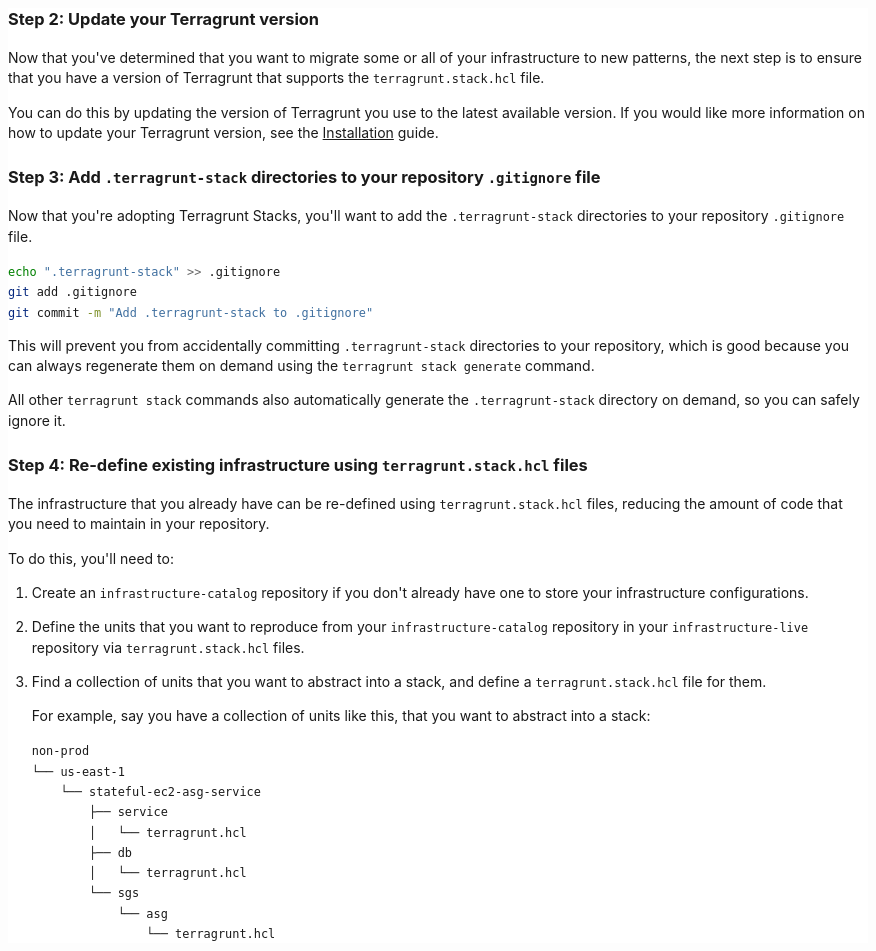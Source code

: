### Step 2: Update your Terragrunt version

Now that you've determined that you want to migrate some or all of your infrastructure to new patterns, the next step is to ensure that you have a version of Terragrunt that supports the `terragrunt.stack.hcl` file.

You can do this by updating the version of Terragrunt you use to the latest available version. If you would like more information on how to update your Terragrunt version, see the [Installation](/docs/getting-started/install/) guide.

### Step 3: Add `.terragrunt-stack` directories to your repository `.gitignore` file

Now that you're adopting Terragrunt Stacks, you'll want to add the `.terragrunt-stack` directories to your repository `.gitignore` file.

```bash
echo ".terragrunt-stack" >> .gitignore
git add .gitignore
git commit -m "Add .terragrunt-stack to .gitignore"
```

This will prevent you from accidentally committing `.terragrunt-stack` directories to your repository, which is good because you can always regenerate them on demand using the `terragrunt stack generate` command.

All other `terragrunt stack` commands also automatically generate the `.terragrunt-stack` directory on demand, so you can safely ignore it.

### Step 4: Re-define existing infrastructure using `terragrunt.stack.hcl` files

The infrastructure that you already have can be re-defined using `terragrunt.stack.hcl` files, reducing the amount of code that you need to maintain in your repository.

To do this, you'll need to:



1. Create an `infrastructure-catalog` repository if you don't already have one to store your infrastructure configurations.
2. Define the units that you want to reproduce from your `infrastructure-catalog` repository in your `infrastructure-live` repository via `terragrunt.stack.hcl` files.
3. Find a collection of units that you want to abstract into a stack, and define a `terragrunt.stack.hcl` file for them.

   For example, say you have a collection of units like this, that you want to abstract into a stack:

   ```tree
   non-prod
   └── us-east-1
       └── stateful-ec2-asg-service
           ├── service
           │   └── terragrunt.hcl
           ├── db
           │   └── terragrunt.hcl
           └── sgs
               └── asg
                   └── terragrunt.hcl
   ```
